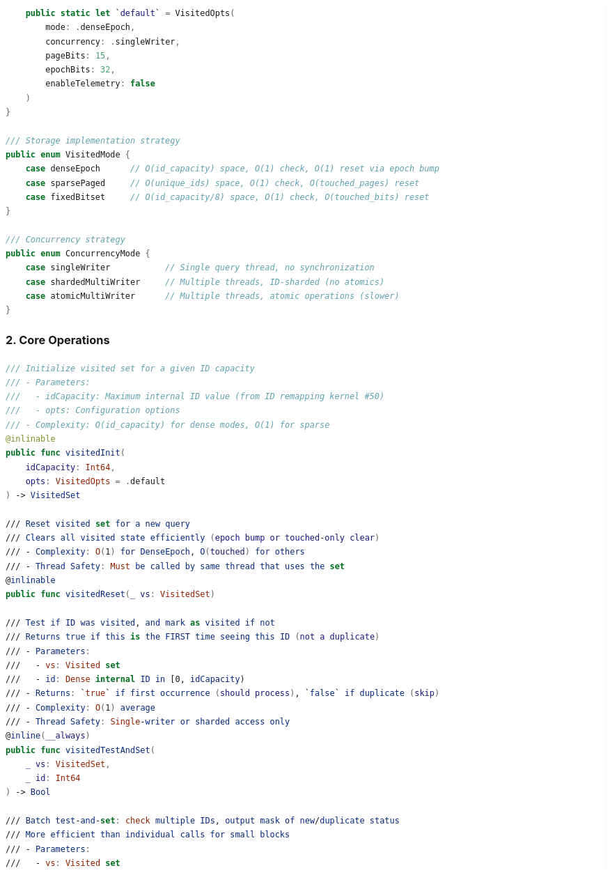 ```swift
    public static let `default` = VisitedOpts(
        mode: .denseEpoch,
        concurrency: .singleWriter,
        pageBits: 15,
        epochBits: 32,
        enableTelemetry: false
    )
}

/// Storage implementation strategy
public enum VisitedMode {
    case denseEpoch      // O(id_capacity) space, O(1) check, O(1) reset via epoch bump
    case sparsePaged     // O(unique_ids) space, O(1) check, O(touched_pages) reset
    case fixedBitset     // O(id_capacity/8) space, O(1) check, O(touched_bits) reset
}

/// Concurrency strategy
public enum ConcurrencyMode {
    case singleWriter           // Single query thread, no synchronization
    case shardedMultiWriter     // Multiple threads, ID-sharded (no atomics)
    case atomicMultiWriter      // Multiple threads, atomic operations (slower)
}
```

### 2. Core Operations

```swift
/// Initialize visited set for a given ID capacity
/// - Parameters:
///   - idCapacity: Maximum internal ID value (from ID remapping kernel #50)
///   - opts: Configuration options
/// - Complexity: O(id_capacity) for dense modes, O(1) for sparse
@inlinable
public func visitedInit(
    idCapacity: Int64,
    opts: VisitedOpts = .default
) -> VisitedSet

/// Reset visited set for a new query
/// Clears all visited state efficiently (epoch bump or touched-only clear)
/// - Complexity: O(1) for DenseEpoch, O(touched) for others
/// - Thread Safety: Must be called by same thread that uses the set
@inlinable
public func visitedReset(_ vs: VisitedSet)

/// Test if ID was visited, and mark as visited if not
/// Returns true if this is the FIRST time seeing this ID (not a duplicate)
/// - Parameters:
///   - vs: Visited set
///   - id: Dense internal ID in [0, idCapacity)
/// - Returns: `true` if first occurrence (should process), `false` if duplicate (skip)
/// - Complexity: O(1) average
/// - Thread Safety: Single-writer or sharded access only
@inline(__always)
public func visitedTestAndSet(
    _ vs: VisitedSet,
    _ id: Int64
) -> Bool

/// Batch test-and-set: check multiple IDs, output mask of new/duplicate status
/// More efficient than individual calls for small blocks
/// - Parameters:
///   - vs: Visited set
```